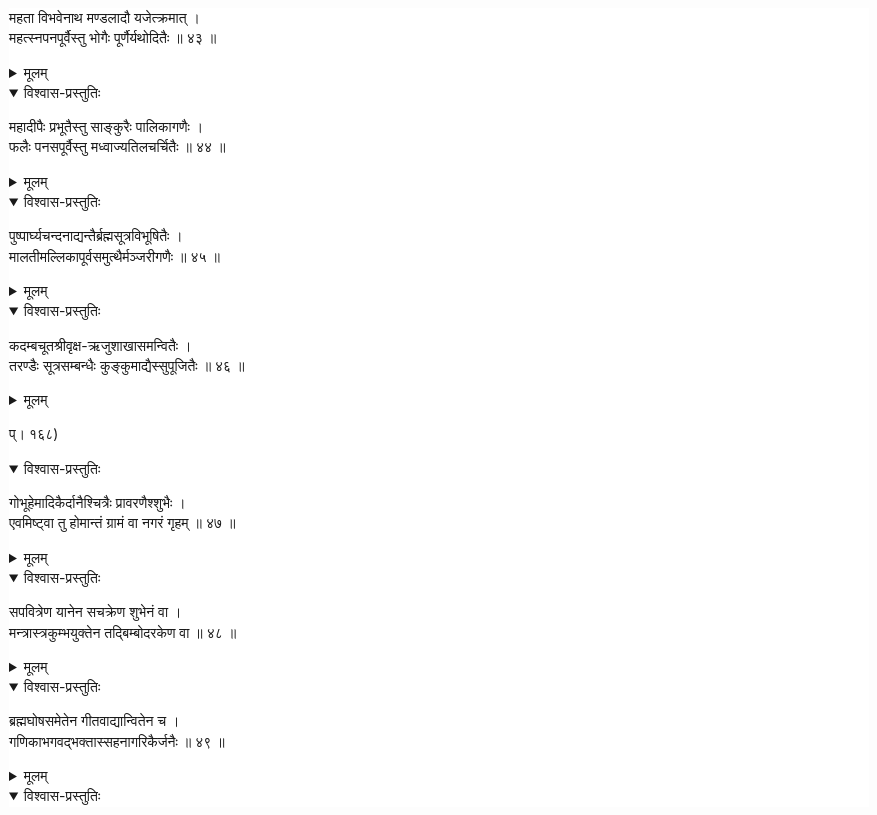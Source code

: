 महता विभवेनाथ मण्डलादौ यजेत्क्रमात् ।  
महत्स्नपनपूर्वैस्तु भोगैः पूर्णैर्यथोदितैः ॥ ४३ ॥
</details>

<details><summary>मूलम्</summary></details>
  

<details open><summary>विश्वास-प्रस्तुतिः</summary>

महादीपैः प्रभूतैस्तु साङ्कुरैः पालिकागणैः ।  
फलैः पनसपूर्वैस्तु मध्वाज्यतिलचर्चितैः ॥ ४४ ॥
</details>

<details><summary>मूलम्</summary></details>
  

<details open><summary>विश्वास-प्रस्तुतिः</summary>

पुष्पार्घ्यचन्दनाद्यन्तैर्ब्रह्मसूत्रविभूषितैः ।  
मालतीमल्लिकापूर्वसमुत्थैर्मञ्जरीगणैः ॥ ४५ ॥
</details>

<details><summary>मूलम्</summary></details>
  

<details open><summary>विश्वास-प्रस्तुतिः</summary>

कदम्बचूतश्रीवृक्ष-ऋजुशाखासमन्वितैः ।  
तरण्डैः सूत्रसम्बन्धैः कुङ्कुमाद्यैस्सुपूजितैः ॥ ४६ ॥
</details>

<details><summary>मूलम्</summary></details>
  
प्। १६८)  
  

<details open><summary>विश्वास-प्रस्तुतिः</summary>

गोभूहेमादिकैर्दानैश्चित्रैः प्रावरणैश्शुभैः ।  
एवमिष्ट्वा तु होमान्तं ग्रामं वा नगरं गृहम् ॥ ४७ ॥
</details>

<details><summary>मूलम्</summary></details>
  

<details open><summary>विश्वास-प्रस्तुतिः</summary>

सपवित्रेण यानेन सचक्रेण शुभेनं वा ।  
मन्त्रास्त्रकुम्भयुक्तेन तद्बिम्बोदरकेण वा ॥ ४८ ॥
</details>

<details><summary>मूलम्</summary></details>
  

<details open><summary>विश्वास-प्रस्तुतिः</summary>

ब्रह्मघोषसमेतेन गीतवाद्यान्वितेन च ।  
गणिकाभगवद्भक्तास्सहनागरिकैर्जनैः ॥ ४९ ॥
</details>

<details><summary>मूलम्</summary></details>
  

<details open><summary>विश्वास-प्रस्तुतिः</summary>
